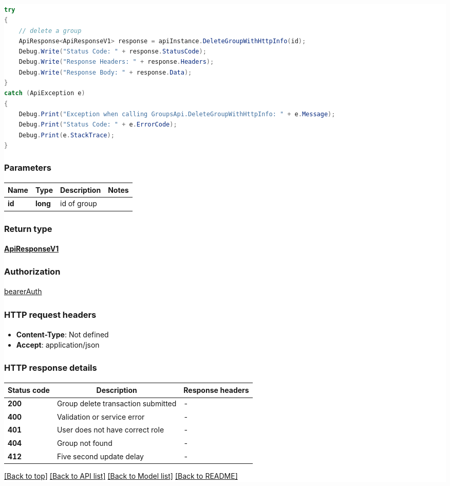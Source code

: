 ```csharp
try
{
    // delete a group
    ApiResponse<ApiResponseV1> response = apiInstance.DeleteGroupWithHttpInfo(id);
    Debug.Write("Status Code: " + response.StatusCode);
    Debug.Write("Response Headers: " + response.Headers);
    Debug.Write("Response Body: " + response.Data);
}
catch (ApiException e)
{
    Debug.Print("Exception when calling GroupsApi.DeleteGroupWithHttpInfo: " + e.Message);
    Debug.Print("Status Code: " + e.ErrorCode);
    Debug.Print(e.StackTrace);
}
```

### Parameters

| Name | Type | Description | Notes |
|------|------|-------------|-------|
| **id** | **long** | id of group |  |

### Return type

[**ApiResponseV1**](ApiResponseV1.md)

### Authorization

[bearerAuth](../README.md#bearerAuth)

### HTTP request headers

 - **Content-Type**: Not defined
 - **Accept**: application/json


### HTTP response details
| Status code | Description | Response headers |
|-------------|-------------|------------------|
| **200** | Group delete transaction submitted |  -  |
| **400** | Validation or service error |  -  |
| **401** | User does not have correct role |  -  |
| **404** | Group not found |  -  |
| **412** | Five second update delay |  -  |

[[Back to top]](#) [[Back to API list]](../README.md#documentation-for-api-endpoints) [[Back to Model list]](../README.md#documentation-for-models) [[Back to README]](../README.md)
